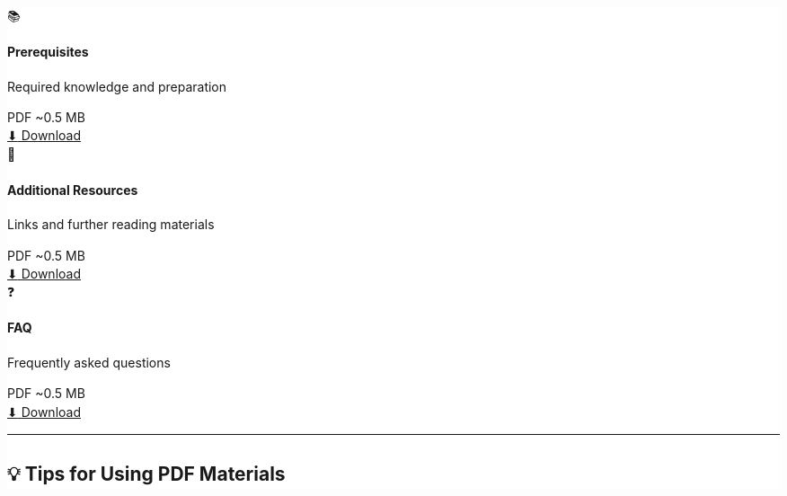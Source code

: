   </div>
  
  <div class="download-card">
    <div class="download-icon">📚</div>
    <div class="download-content">
      <h4>Prerequisites</h4>
      <p>Required knowledge and preparation</p>
      <div class="download-meta">
        <span class="file-type">PDF</span>
        <span class="file-size">~0.5 MB</span>
      </div>
      <a href="../pdfs/prerequisites.pdf" class="download-btn" download>
        <span class="btn-icon">⬇</span> Download
      </a>
    </div>
  </div>
  
  <div class="download-card">
    <div class="download-icon">🔗</div>
    <div class="download-content">
      <h4>Additional Resources</h4>
      <p>Links and further reading materials</p>
      <div class="download-meta">
        <span class="file-type">PDF</span>
        <span class="file-size">~0.5 MB</span>
      </div>
      <a href="../pdfs/resources.pdf" class="download-btn" download>
        <span class="btn-icon">⬇</span> Download
      </a>
    </div>
  </div>
  
  <div class="download-card">
    <div class="download-icon">❓</div>
    <div class="download-content">
      <h4>FAQ</h4>
      <p>Frequently asked questions</p>
      <div class="download-meta">
        <span class="file-type">PDF</span>
        <span class="file-size">~0.5 MB</span>
      </div>
      <a href="../pdfs/faq.pdf" class="download-btn" download>
        <span class="btn-icon">⬇</span> Download
      </a>
    </div>
  </div>
</div>

---

## 💡 Tips for Using PDF Materials
